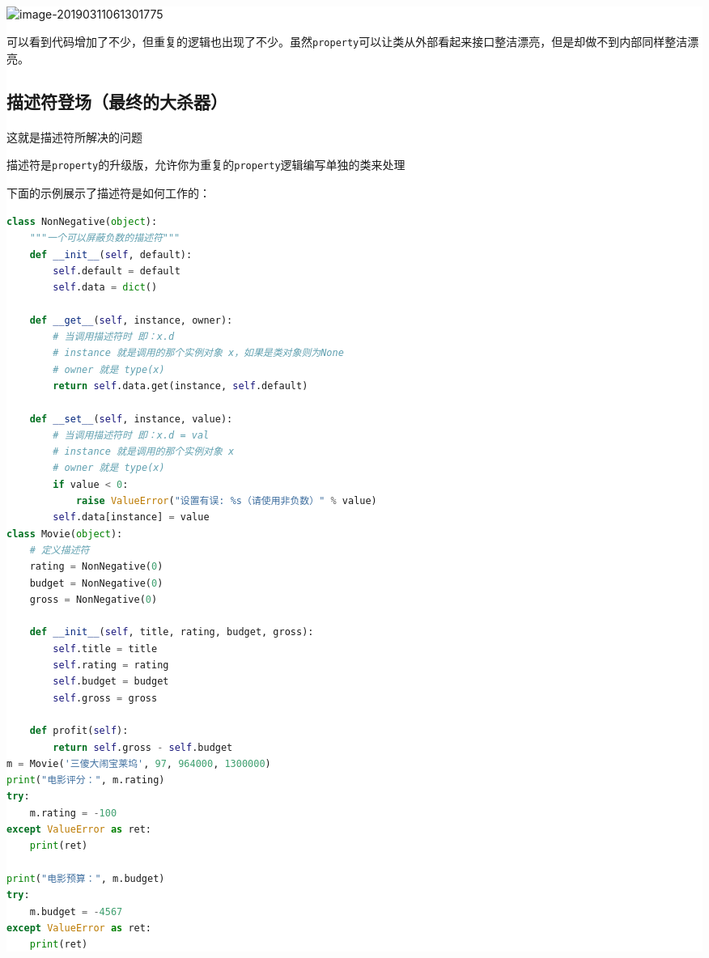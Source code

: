 ![image-20190311061301775](./assets/image-20190311061301775.png)

可以看到代码增加了不少，但重复的逻辑也出现了不少。虽然`property`可以让类从外部看起来接口整洁漂亮，但是却做不到内部同样整洁漂亮。



## 描述符登场（最终的大杀器）

这就是描述符所解决的问题

描述符是`property`的升级版，允许你为重复的`property`逻辑编写单独的类来处理

下面的示例展示了描述符是如何工作的：

```python
class NonNegative(object):
    """一个可以屏蔽负数的描述符"""
    def __init__(self, default):
        self.default = default
        self.data = dict()

    def __get__(self, instance, owner):
        # 当调用描述符时 即：x.d
        # instance 就是调用的那个实例对象 x，如果是类对象则为None
        # owner 就是 type(x)
        return self.data.get(instance, self.default)

    def __set__(self, instance, value):
        # 当调用描述符时 即：x.d = val
        # instance 就是调用的那个实例对象 x
        # owner 就是 type(x)
        if value < 0:
            raise ValueError("设置有误: %s（请使用非负数）" % value)
        self.data[instance] = value
class Movie(object):
    # 定义描述符
    rating = NonNegative(0)
    budget = NonNegative(0)
    gross = NonNegative(0)

    def __init__(self, title, rating, budget, gross):
        self.title = title
        self.rating = rating
        self.budget = budget
        self.gross = gross

    def profit(self):
        return self.gross - self.budget
m = Movie('三傻大闹宝莱坞', 97, 964000, 1300000)
print("电影评分：", m.rating)
try:
    m.rating = -100
except ValueError as ret:
    print(ret)

print("电影预算：", m.budget)
try:
    m.budget = -4567
except ValueError as ret:
    print(ret)

```
